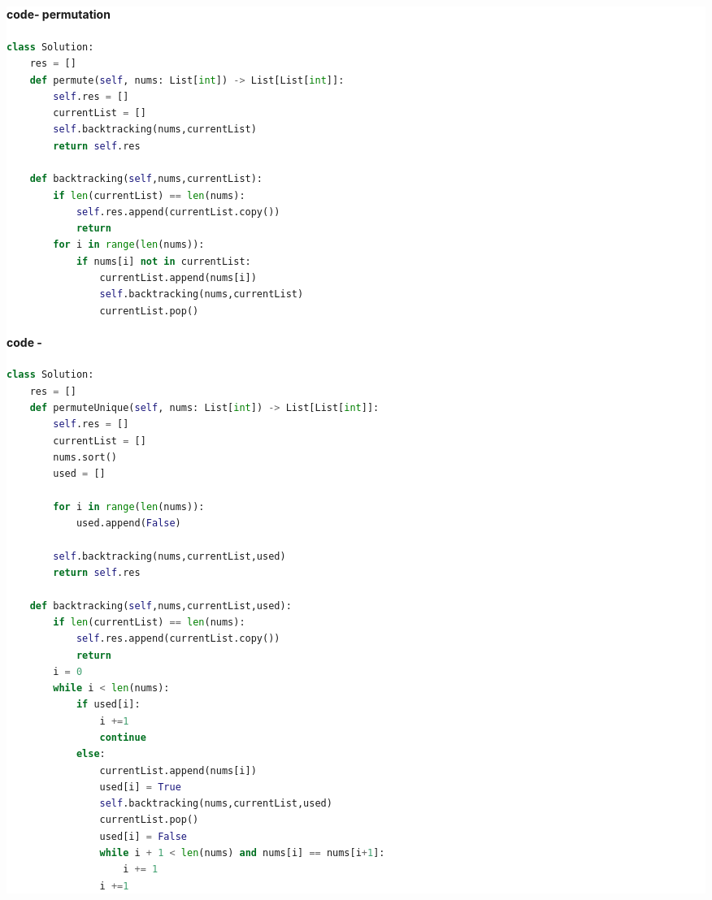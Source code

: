 #### code- permutation
```python
class Solution:
    res = []
    def permute(self, nums: List[int]) -> List[List[int]]:
        self.res = []
        currentList = []
        self.backtracking(nums,currentList)
        return self.res

    def backtracking(self,nums,currentList):
        if len(currentList) == len(nums):
            self.res.append(currentList.copy())
            return
        for i in range(len(nums)):
            if nums[i] not in currentList:
                currentList.append(nums[i])
                self.backtracking(nums,currentList)
                currentList.pop()
```

#### code - 
```python
class Solution:
    res = []
    def permuteUnique(self, nums: List[int]) -> List[List[int]]:
        self.res = []
        currentList = []
        nums.sort()
        used = []

        for i in range(len(nums)):
            used.append(False)
        
        self.backtracking(nums,currentList,used)
        return self.res
    
    def backtracking(self,nums,currentList,used):
        if len(currentList) == len(nums):
            self.res.append(currentList.copy())
            return
        i = 0
        while i < len(nums):
            if used[i]:
                i +=1
                continue
            else:
                currentList.append(nums[i])
                used[i] = True
                self.backtracking(nums,currentList,used)
                currentList.pop()
                used[i] = False
                while i + 1 < len(nums) and nums[i] == nums[i+1]:
                    i += 1
                i +=1
```
